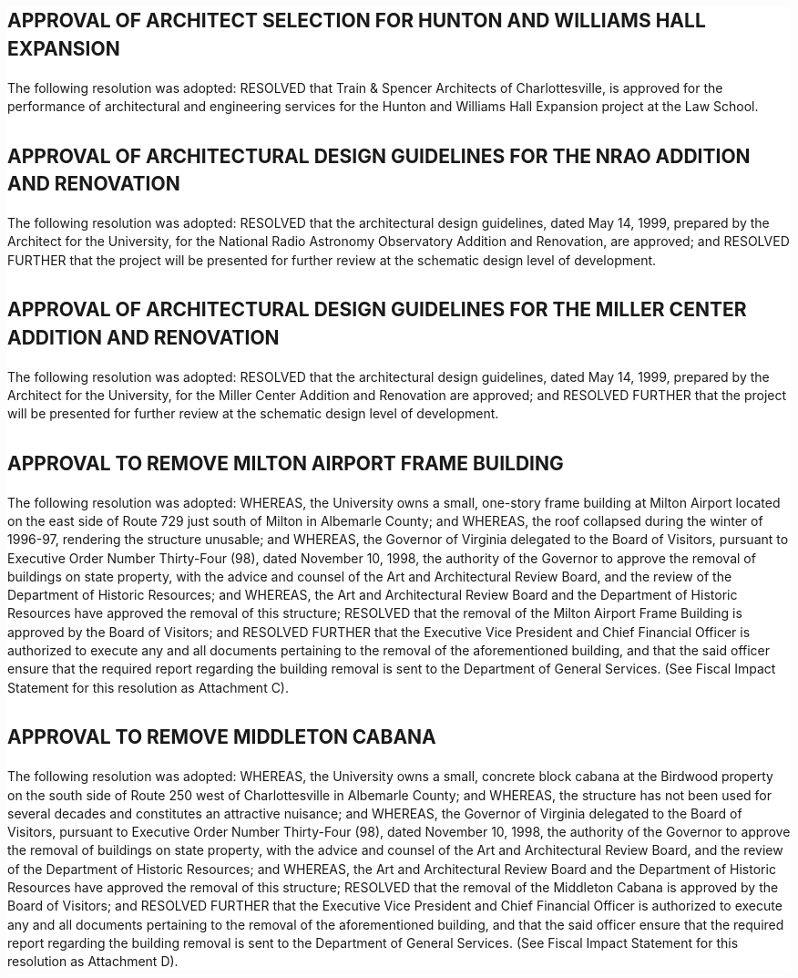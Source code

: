 APPROVAL OF ARCHITECT SELECTION FOR HUNTON AND WILLIAMS HALL EXPANSION
----------------------------------------------------------------------

The following resolution was adopted: RESOLVED that Train & Spencer Architects of Charlottesville, is approved for the performance of architectural and engineering services for the Hunton and Williams Hall Expansion project at the Law School.

APPROVAL OF ARCHITECTURAL DESIGN GUIDELINES FOR THE NRAO ADDITION AND RENOVATION
--------------------------------------------------------------------------------

The following resolution was adopted: RESOLVED that the architectural design guidelines, dated May 14, 1999, prepared by the Architect for the University, for the National Radio Astronomy Observatory Addition and Renovation, are approved; and RESOLVED FURTHER that the project will be presented for further review at the schematic design level of development.

APPROVAL OF ARCHITECTURAL DESIGN GUIDELINES FOR THE MILLER CENTER ADDITION AND RENOVATION
-----------------------------------------------------------------------------------------

The following resolution was adopted: RESOLVED that the architectural design guidelines, dated May 14, 1999, prepared by the Architect for the University, for the Miller Center Addition and Renovation are approved; and RESOLVED FURTHER that the project will be presented for further review at the schematic design level of development.

APPROVAL TO REMOVE MILTON AIRPORT FRAME BUILDING
------------------------------------------------

The following resolution was adopted: WHEREAS, the University owns a small, one-story frame building at Milton Airport located on the east side of Route 729 just south of Milton in Albemarle County; and WHEREAS, the roof collapsed during the winter of 1996-97, rendering the structure unusable; and WHEREAS, the Governor of Virginia delegated to the Board of Visitors, pursuant to Executive Order Number Thirty-Four (98), dated November 10, 1998, the authority of the Governor to approve the removal of buildings on state property, with the advice and counsel of the Art and Architectural Review Board, and the review of the Department of Historic Resources; and WHEREAS, the Art and Architectural Review Board and the Department of Historic Resources have approved the removal of this structure; RESOLVED that the removal of the Milton Airport Frame Building is approved by the Board of Visitors; and RESOLVED FURTHER that the Executive Vice President and Chief Financial Officer is authorized to execute any and all documents pertaining to the removal of the aforementioned building, and that the said officer ensure that the required report regarding the building removal is sent to the Department of General Services. (See Fiscal Impact Statement for this resolution as Attachment C).

APPROVAL TO REMOVE MIDDLETON CABANA
-----------------------------------

The following resolution was adopted: WHEREAS, the University owns a small, concrete block cabana at the Birdwood property on the south side of Route 250 west of Charlottesville in Albemarle County; and WHEREAS, the structure has not been used for several decades and constitutes an attractive nuisance; and WHEREAS, the Governor of Virginia delegated to the Board of Visitors, pursuant to Executive Order Number Thirty-Four (98), dated November 10, 1998, the authority of the Governor to approve the removal of buildings on state property, with the advice and counsel of the Art and Architectural Review Board, and the review of the Department of Historic Resources; and WHEREAS, the Art and Architectural Review Board and the Department of Historic Resources have approved the removal of this structure; RESOLVED that the removal of the Middleton Cabana is approved by the Board of Visitors; and RESOLVED FURTHER that the Executive Vice President and Chief Financial Officer is authorized to execute any and all documents pertaining to the removal of the aforementioned building, and that the said officer ensure that the required report regarding the building removal is sent to the Department of General Services. (See Fiscal Impact Statement for this resolution as Attachment D).
